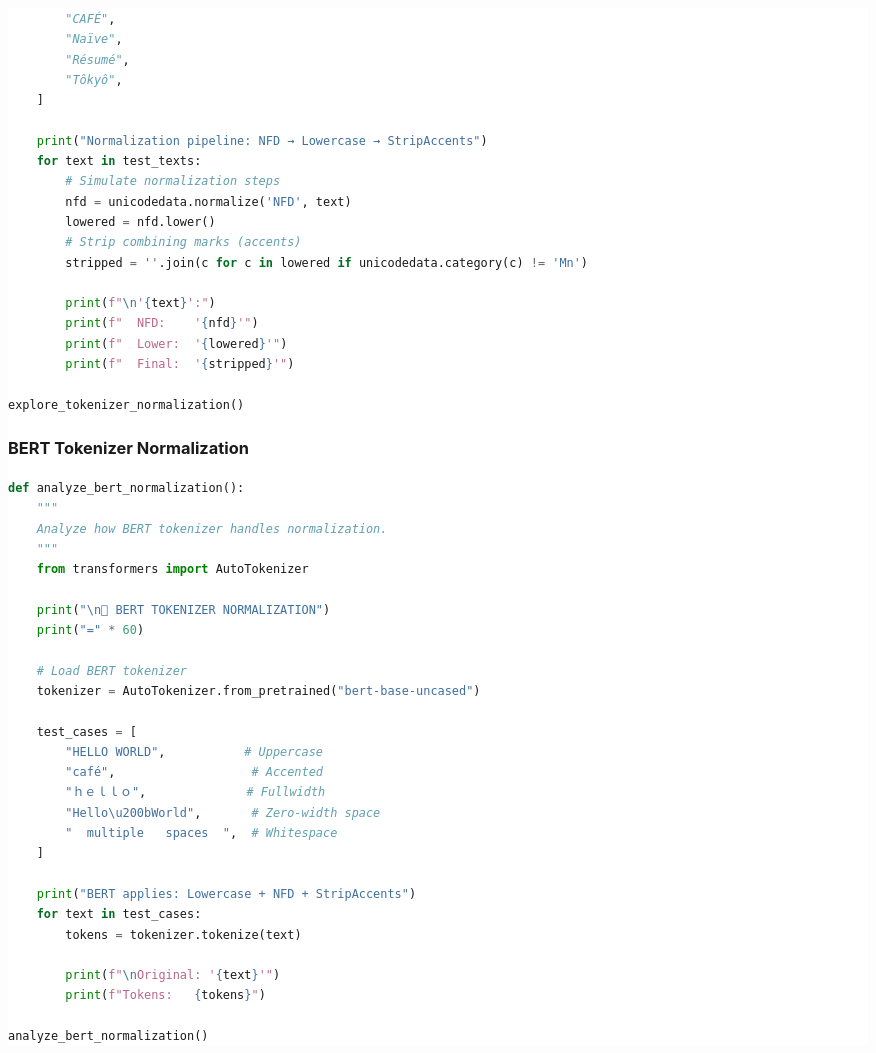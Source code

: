 ```python
        "CAFÉ",
        "Naïve",
        "Résumé",
        "Tôkyô",
    ]
    
    print("Normalization pipeline: NFD → Lowercase → StripAccents")
    for text in test_texts:
        # Simulate normalization steps
        nfd = unicodedata.normalize('NFD', text)
        lowered = nfd.lower()
        # Strip combining marks (accents)
        stripped = ''.join(c for c in lowered if unicodedata.category(c) != 'Mn')
        
        print(f"\n'{text}':")
        print(f"  NFD:    '{nfd}'")
        print(f"  Lower:  '{lowered}'")
        print(f"  Final:  '{stripped}'")

explore_tokenizer_normalization()
```

### BERT Tokenizer Normalization

```python
def analyze_bert_normalization():
    """
    Analyze how BERT tokenizer handles normalization.
    """
    from transformers import AutoTokenizer
    
    print("\n🤖 BERT TOKENIZER NORMALIZATION")
    print("=" * 60)
    
    # Load BERT tokenizer
    tokenizer = AutoTokenizer.from_pretrained("bert-base-uncased")
    
    test_cases = [
        "HELLO WORLD",           # Uppercase
        "café",                   # Accented
        "ｈｅｌｌｏ",              # Fullwidth
        "Hello\u200bWorld",       # Zero-width space
        "  multiple   spaces  ",  # Whitespace
    ]
    
    print("BERT applies: Lowercase + NFD + StripAccents")
    for text in test_cases:
        tokens = tokenizer.tokenize(text)
        
        print(f"\nOriginal: '{text}'")
        print(f"Tokens:   {tokens}")

analyze_bert_normalization()
```
